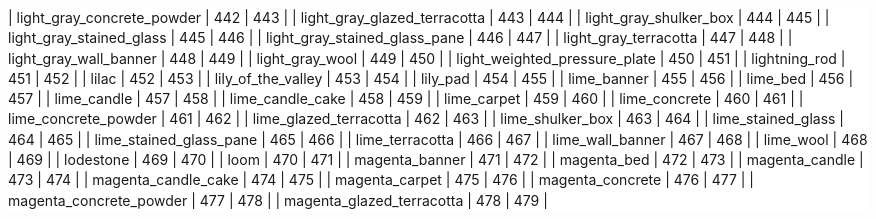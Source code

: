 | light_gray_concrete_powder | 442 | 443 |
| light_gray_glazed_terracotta | 443 | 444 |
| light_gray_shulker_box | 444 | 445 |
| light_gray_stained_glass | 445 | 446 |
| light_gray_stained_glass_pane | 446 | 447 |
| light_gray_terracotta | 447 | 448 |
| light_gray_wall_banner | 448 | 449 |
| light_gray_wool | 449 | 450 |
| light_weighted_pressure_plate | 450 | 451 |
| lightning_rod | 451 | 452 |
| lilac | 452 | 453 |
| lily_of_the_valley | 453 | 454 |
| lily_pad | 454 | 455 |
| lime_banner | 455 | 456 |
| lime_bed | 456 | 457 |
| lime_candle | 457 | 458 |
| lime_candle_cake | 458 | 459 |
| lime_carpet | 459 | 460 |
| lime_concrete | 460 | 461 |
| lime_concrete_powder | 461 | 462 |
| lime_glazed_terracotta | 462 | 463 |
| lime_shulker_box | 463 | 464 |
| lime_stained_glass | 464 | 465 |
| lime_stained_glass_pane | 465 | 466 |
| lime_terracotta | 466 | 467 |
| lime_wall_banner | 467 | 468 |
| lime_wool | 468 | 469 |
| lodestone | 469 | 470 |
| loom | 470 | 471 |
| magenta_banner | 471 | 472 |
| magenta_bed | 472 | 473 |
| magenta_candle | 473 | 474 |
| magenta_candle_cake | 474 | 475 |
| magenta_carpet | 475 | 476 |
| magenta_concrete | 476 | 477 |
| magenta_concrete_powder | 477 | 478 |
| magenta_glazed_terracotta | 478 | 479 |